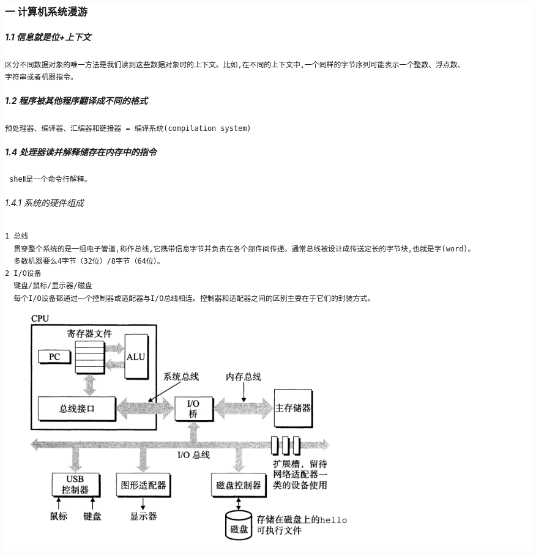 ### 一 计算机系统漫游
##### 1.1 信息就是位+上下文
```
区分不同数据对象的唯一方法是我们读到这些数据对象时的上下文。比如,在不同的上下文中,一个同样的字节序列可能表示一个整数、浮点数、
字符串或者机器指令。
```

##### 1.2 程序被其他程序翻译成不同的格式

```
预处理器、编译器、汇编器和链接器 = 编译系统(compilation system)
```

##### 1.4 处理器读并解释储存在内存中的指令

```
 sheⅡ是一个命令行解释。
```

###### 1.4.1 系统的硬件组成

```
1 总线
  贯穿整个系统的是一组电子管道,称作总线,它携带信息字节并负责在各个部件间传递。通常总线被设计成传送定长的字节块,也就是字(word)。
  多数机器要么4字节（32位）/8字节（64位）。
2 I/O设备
  键盘/鼠标/显示器/磁盘
  每个I/O设备都通过一个控制器或适配器与I/O总线相连。控制器和适配器之间的区别主要在于它们的封装方式。
```

 <img src="深入理解计算机系统.assets\image-20220622212746878.png" alt="image-20220622212746878" style="zoom:80%;" />
